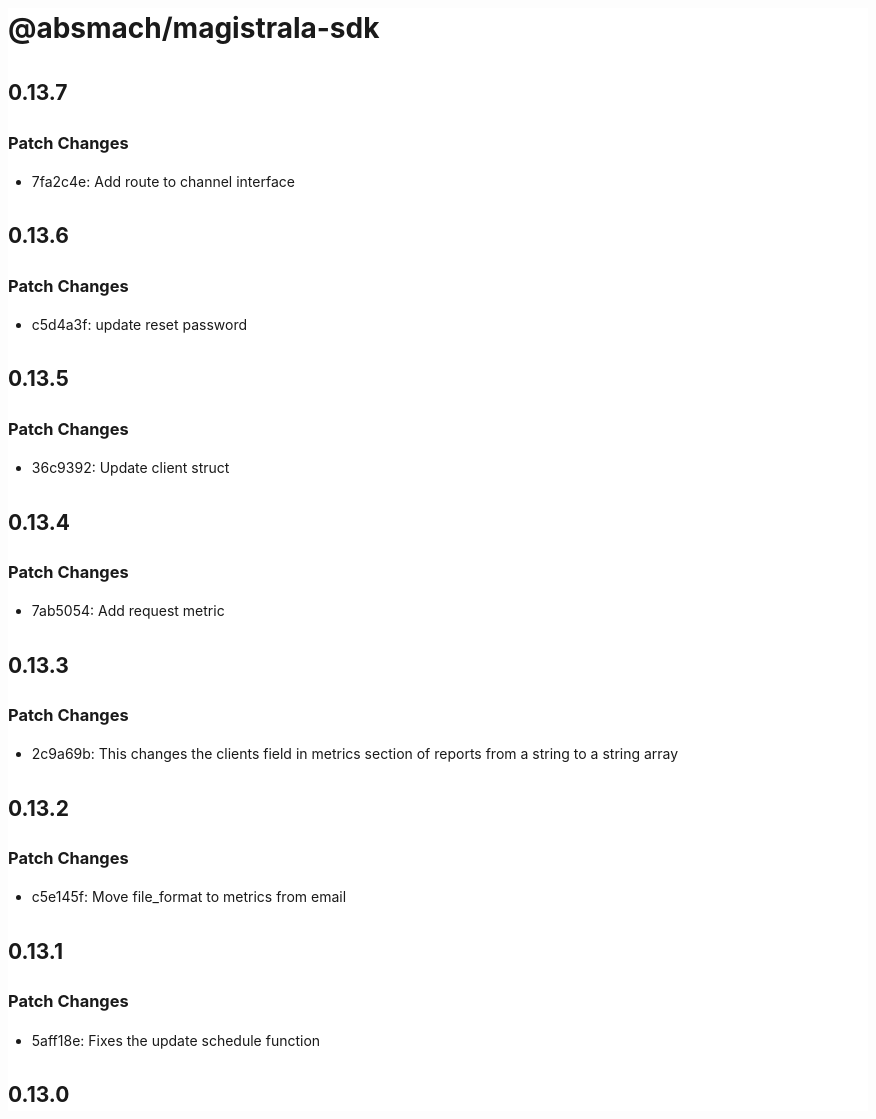 # @absmach/magistrala-sdk

## 0.13.7

### Patch Changes

- 7fa2c4e: Add route to channel interface

## 0.13.6

### Patch Changes

- c5d4a3f: update reset password

## 0.13.5

### Patch Changes

- 36c9392: Update client struct

## 0.13.4

### Patch Changes

- 7ab5054: Add request metric

## 0.13.3

### Patch Changes

- 2c9a69b: This changes the clients field in metrics section of reports from a string to a string array

## 0.13.2

### Patch Changes

- c5e145f: Move file_format to metrics from email

## 0.13.1

### Patch Changes

- 5aff18e: Fixes the update schedule function

## 0.13.0
